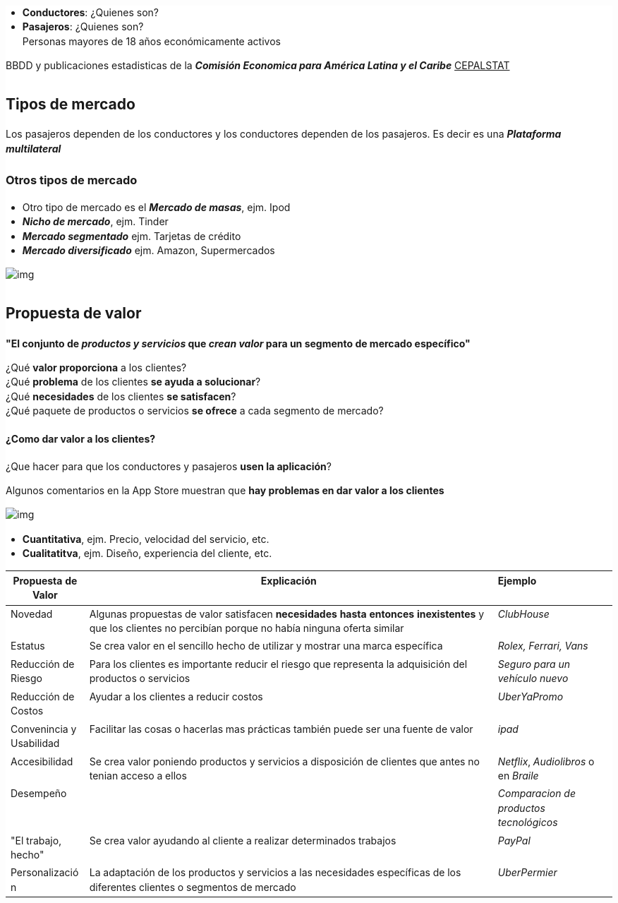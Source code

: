 - **Conductores**: ¿Quienes son?
- **Pasajeros**: ¿Quienes son?  
   Personas mayores de 18 años económicamente activos

BBDD y publicaciones estadisticas de la
***Comisión Economica para América Latina y el Caribe***
[CEPALSTAT](https://estadisticas.cepal.org)

## Tipos de mercado

Los pasajeros dependen de los conductores y los conductores dependen de los pasajeros.
Es decir es una ***Plataforma multilateral***

### Otros tipos de mercado

- Otro tipo de mercado es el ***Mercado de masas***, ejm. Ipod
- ***Nicho de mercado***, ejm. Tinder
- ***Mercado segmentado*** ejm. Tarjetas de crédito
- ***Mercado diversificado*** ejm. Amazon, Supermercados

![img](study_drive/Alura/emprendimiento/imgs/bmc_transportme_1.png)

## Propuesta de valor

**"El conjunto de *productos y servicios* que *crean valor* para un segmento de
mercado específico"**

¿Qué **valor proporciona** a los clientes?  
¿Qué **problema** de los clientes **se ayuda a solucionar**?  
¿Qué **necesidades** de los clientes **se satisfacen**?  
¿Qué paquete de productos o servicios **se ofrece** a cada segmento de mercado?

#### ¿Como dar valor a los clientes?

¿Que hacer para que los conductores y pasajeros **usen la aplicación**?

Algunos comentarios en la App Store muestran que **hay problemas en dar valor a
los clientes**

![img](study_drive/Alura/emprendimiento/imgs/brief_review.png)

- **Cuantitativa**, ejm. Precio, velocidad del servicio, etc.
- **Cualitatitva**, ejm. Diseño, experiencia del cliente, etc.

| Propuesta de Valor | Explicación | Ejemplo |
| - | - | :- |
| Novedad | Algunas propuestas de valor satisfacen **necesidades hasta entonces inexistentes** y que los clientes no percibían porque no había ninguna oferta similar | *ClubHouse* |
| Estatus | Se crea valor en el sencillo hecho de utilizar y mostrar una marca específica | *Rolex, Ferrari, Vans* |
| Reducción de Riesgo | Para los clientes es importante reducir el riesgo que representa la adquisición del productos o servicios | *Seguro para un vehículo nuevo* |
| Reducción de Costos | Ayudar a los clientes a reducir costos | *UberYaPromo* |
| Convenincia y Usabilidad | Facilitar las cosas o hacerlas mas prácticas también puede ser una fuente de valor | *ipad* |
| Accesibilidad | Se crea valor poniendo productos y servicios a disposición de clientes que antes no tenian acceso a ellos | *Netflix*, *Audiolibros* o en *Braile* |
| Desempeño |  | *Comparacion de productos tecnológicos* |
| "El trabajo, hecho" | Se crea valor ayudando al cliente a realizar determinados trabajos | *PayPal* |
| Personalización | La adaptación de los productos y servicios a las necesidades específicas de los diferentes clientes o segmentos de mercado | *UberPermier* |
